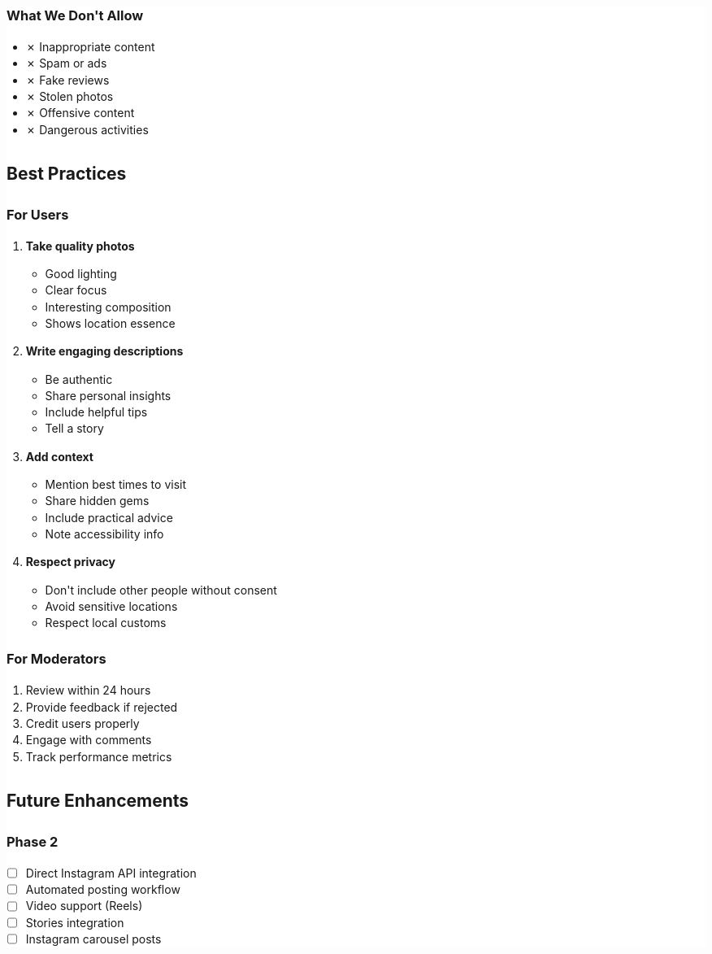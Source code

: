### What We Don't Allow
- ✗ Inappropriate content
- ✗ Spam or ads
- ✗ Fake reviews
- ✗ Stolen photos
- ✗ Offensive content
- ✗ Dangerous activities

## Best Practices

### For Users
1. **Take quality photos**
   - Good lighting
   - Clear focus
   - Interesting composition
   - Shows location essence

2. **Write engaging descriptions**
   - Be authentic
   - Share personal insights
   - Include helpful tips
   - Tell a story

3. **Add context**
   - Mention best times to visit
   - Share hidden gems
   - Include practical advice
   - Note accessibility info

4. **Respect privacy**
   - Don't include other people without consent
   - Avoid sensitive locations
   - Respect local customs

### For Moderators
1. Review within 24 hours
2. Provide feedback if rejected
3. Credit users properly
4. Engage with comments
5. Track performance metrics

## Future Enhancements

### Phase 2
- [ ] Direct Instagram API integration
- [ ] Automated posting workflow
- [ ] Video support (Reels)
- [ ] Stories integration
- [ ] Instagram carousel posts
